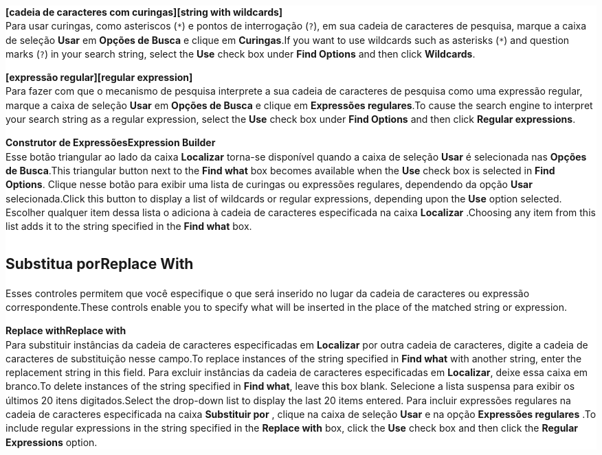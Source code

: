  <span data-ttu-id="6ecdb-112">**[cadeia de caracteres com curingas]**</span><span class="sxs-lookup"><span data-stu-id="6ecdb-112">**[string with wildcards]**</span></span>  
 <span data-ttu-id="6ecdb-113">Para usar curingas, como asteriscos (`*`) e pontos de interrogação (`?`), em sua cadeia de caracteres de pesquisa, marque a caixa de seleção **Usar** em **Opções de Busca** e clique em **Curingas**.</span><span class="sxs-lookup"><span data-stu-id="6ecdb-113">If you want to use wildcards such as asterisks (`*`) and question marks (`?`) in your search string, select the **Use** check box under **Find Options** and then click **Wildcards**.</span></span>  
  
 <span data-ttu-id="6ecdb-114">**[expressão regular]**</span><span class="sxs-lookup"><span data-stu-id="6ecdb-114">**[regular expression]**</span></span>  
 <span data-ttu-id="6ecdb-115">Para fazer com que o mecanismo de pesquisa interprete a sua cadeia de caracteres de pesquisa como uma expressão regular, marque a caixa de seleção **Usar** em **Opções de Busca** e clique em **Expressões regulares**.</span><span class="sxs-lookup"><span data-stu-id="6ecdb-115">To cause the search engine to interpret your search string as a regular expression, select the **Use** check box under **Find Options** and then click **Regular expressions**.</span></span>  
  
 <span data-ttu-id="6ecdb-116">**Construtor de Expressões**</span><span class="sxs-lookup"><span data-stu-id="6ecdb-116">**Expression Builder**</span></span>  
 <span data-ttu-id="6ecdb-117">Esse botão triangular ao lado da caixa **Localizar** torna-se disponível quando a caixa de seleção **Usar** é selecionada nas **Opções de Busca**.</span><span class="sxs-lookup"><span data-stu-id="6ecdb-117">This triangular button next to the **Find what** box becomes available when the **Use** check box is selected in **Find Options**.</span></span> <span data-ttu-id="6ecdb-118">Clique nesse botão para exibir uma lista de curingas ou expressões regulares, dependendo da opção **Usar** selecionada.</span><span class="sxs-lookup"><span data-stu-id="6ecdb-118">Click this button to display a list of wildcards or regular expressions, depending upon the **Use** option selected.</span></span> <span data-ttu-id="6ecdb-119">Escolher qualquer item dessa lista o adiciona à cadeia de caracteres especificada na caixa **Localizar** .</span><span class="sxs-lookup"><span data-stu-id="6ecdb-119">Choosing any item from this list adds it to the string specified in the **Find what** box.</span></span>  
  
## <a name="replace-with"></a><span data-ttu-id="6ecdb-120">Substitua por</span><span class="sxs-lookup"><span data-stu-id="6ecdb-120">Replace With</span></span>  
 <span data-ttu-id="6ecdb-121">Esses controles permitem que você especifique o que será inserido no lugar da cadeia de caracteres ou expressão correspondente.</span><span class="sxs-lookup"><span data-stu-id="6ecdb-121">These controls enable you to specify what will be inserted in the place of the matched string or expression.</span></span>  
  
 <span data-ttu-id="6ecdb-122">**Replace with**</span><span class="sxs-lookup"><span data-stu-id="6ecdb-122">**Replace with**</span></span>  
 <span data-ttu-id="6ecdb-123">Para substituir instâncias da cadeia de caracteres especificadas em **Localizar** por outra cadeia de caracteres, digite a cadeia de caracteres de substituição nesse campo.</span><span class="sxs-lookup"><span data-stu-id="6ecdb-123">To replace instances of the string specified in **Find what** with another string, enter the replacement string in this field.</span></span> <span data-ttu-id="6ecdb-124">Para excluir instâncias da cadeia de caracteres especificadas em **Localizar**, deixe essa caixa em branco.</span><span class="sxs-lookup"><span data-stu-id="6ecdb-124">To delete instances of the string specified in **Find what**, leave this box blank.</span></span> <span data-ttu-id="6ecdb-125">Selecione a lista suspensa para exibir os últimos 20 itens digitados.</span><span class="sxs-lookup"><span data-stu-id="6ecdb-125">Select the drop-down list to display the last 20 items entered.</span></span> <span data-ttu-id="6ecdb-126">Para incluir expressões regulares na cadeia de caracteres especificada na caixa **Substituir por** , clique na caixa de seleção **Usar** e na opção **Expressões regulares** .</span><span class="sxs-lookup"><span data-stu-id="6ecdb-126">To include regular expressions in the string specified in the **Replace with** box, click the **Use** check box and then click the **Regular Expressions** option.</span></span>  
  